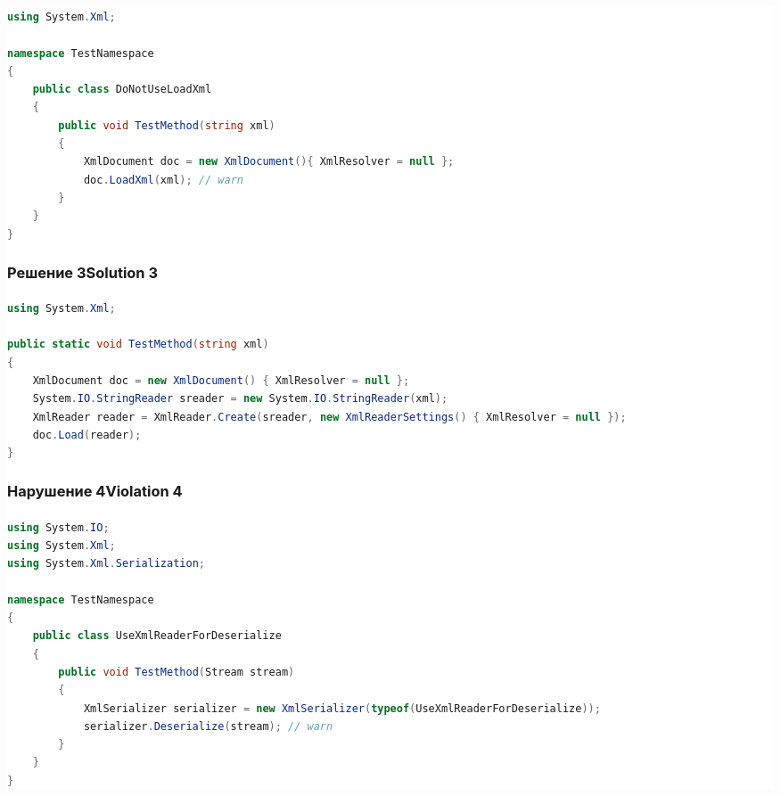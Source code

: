 ```csharp
using System.Xml;

namespace TestNamespace
{
    public class DoNotUseLoadXml
    {
        public void TestMethod(string xml)
        {
            XmlDocument doc = new XmlDocument(){ XmlResolver = null };
            doc.LoadXml(xml); // warn
        }
    }
}
```

### <a name="solution-3"></a><span data-ttu-id="eeb59-144">Решение 3</span><span class="sxs-lookup"><span data-stu-id="eeb59-144">Solution 3</span></span>

```csharp
using System.Xml;

public static void TestMethod(string xml)
{
    XmlDocument doc = new XmlDocument() { XmlResolver = null };
    System.IO.StringReader sreader = new System.IO.StringReader(xml);
    XmlReader reader = XmlReader.Create(sreader, new XmlReaderSettings() { XmlResolver = null });
    doc.Load(reader);
}
```

### <a name="violation-4"></a><span data-ttu-id="eeb59-145">Нарушение 4</span><span class="sxs-lookup"><span data-stu-id="eeb59-145">Violation 4</span></span>

```csharp
using System.IO;
using System.Xml;
using System.Xml.Serialization;

namespace TestNamespace
{
    public class UseXmlReaderForDeserialize
    {
        public void TestMethod(Stream stream)
        {
            XmlSerializer serializer = new XmlSerializer(typeof(UseXmlReaderForDeserialize));
            serializer.Deserialize(stream); // warn
        }
    }
}
```
